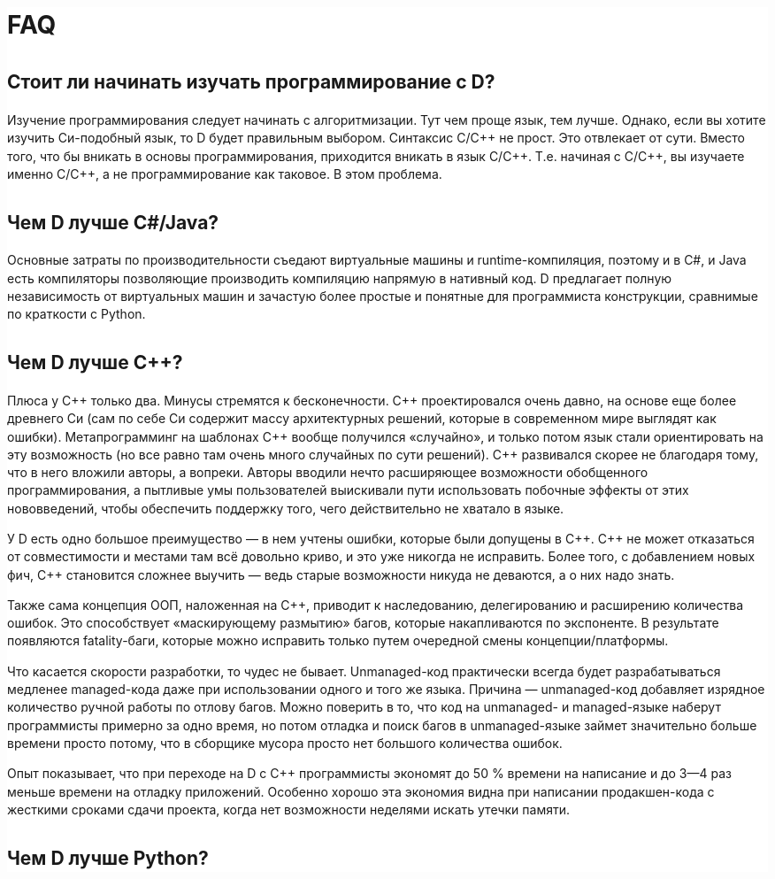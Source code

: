 # FAQ

## Стоит ли начинать изучать программирование с D?

Изучение программирования следует начинать с алгоритмизации. Тут чем проще язык, тем лучше. Однако, если вы хотите изучить Си-подобный язык, то D будет правильным выбором. Синтаксис C/C++ не прост. Это отвлекает от сути. Вместо того, что бы вникать в основы программирования, приходится вникать в язык C/C++. Т.е. начиная с C/C++, вы изучаете именно C/C++, а не программирование как таковое. В этом проблема.

## Чем D лучше C#/Java?

Основные затраты по производительности съедают виртуальные машины и runtime-компиляция, поэтому и в C#, и Java есть компиляторы позволяющие производить компиляцию напрямую в нативный код. D предлагает полную независимость от виртуальных машин и зачастую более простые и понятные для программиста конструкции, сравнимые по краткости с Python.

## Чем D лучше С++?

Плюса у С++ только два. Минусы стремятся к бесконечности. C++ проектировался очень давно, на основе еще более древнего Си (сам по себе Си содержит массу архитектурных решений, которые в современном мире выглядят как ошибки). Метапрограмминг на шаблонах С++ вообще получился «случайно», и только потом язык стали ориентировать на эту возможность (но все равно там очень много случайных по сути решений). C++ развивался скорее не благодаря тому, что в него вложили авторы, а вопреки. Авторы вводили нечто расширяющее возможности обобщенного программирования, а пытливые умы пользователей выискивали пути использовать побочные эффекты от этих нововведений, чтобы обеспечить поддержку того, чего действительно не хватало в языке.

У D есть одно большое преимущество — в нем учтены ошибки, которые были допущены в С++. С++ не может отказаться от совместимости и местами там всё довольно криво, и это уже никогда не исправить. Более того, с добавлением новых фич, С++ становится сложнее выучить — ведь старые возможности никуда не деваются, а о них надо знать.

Также сама концепция ООП, наложенная на C++, приводит к наследованию, делегированию и расширению количества ошибок. Это способствует «маскирующему размытию» багов, которые накапливаются по экспоненте. В результате появляются fatality-баги, которые можно исправить только путем очередной смены концепции/платформы.

Что касается скорости разработки, то чудес не бывает. Unmanaged-код практически всегда будет разрабатываться медленее managed-кода даже при использовании одного и того же языка. Причина — unmanaged-код добавляет изрядное количество ручной работы по отлову багов. Можно поверить в то, что код на unmanaged- и managed-языке наберут программисты примерно за одно время, но потом отладка и поиск багов в unmanaged-языке займет значительно больше времени просто потому, что в сборщике мусора просто нет большого количества ошибок.

Опыт показывает, что при переходе на D с C++ программисты экономят до 50 % времени на написание и до 3—4 раз меньше времени на отладку приложений. Особенно хорошо эта экономия видна при написании продакшен-кода с жесткими сроками сдачи проекта, когда нет возможности неделями искать утечки памяти.

## Чем D лучше Python?

